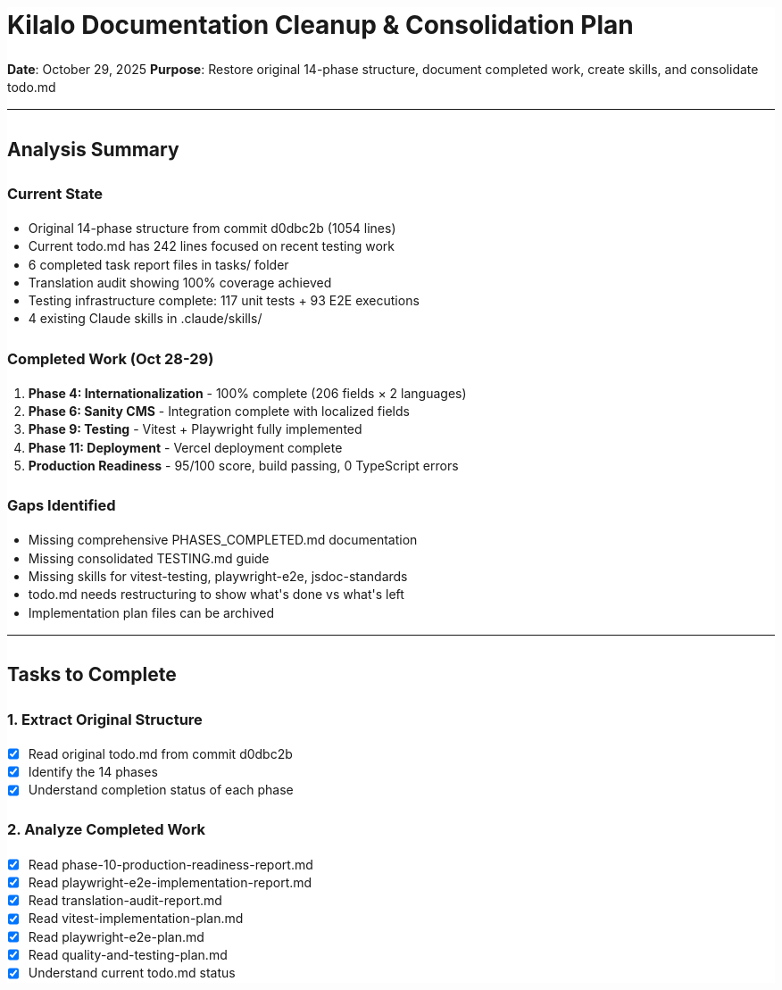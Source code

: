 # Kilalo Documentation Cleanup & Consolidation Plan

**Date**: October 29, 2025
**Purpose**: Restore original 14-phase structure, document completed work, create skills, and consolidate todo.md

---

## Analysis Summary

### Current State
- Original 14-phase structure from commit d0dbc2b (1054 lines)
- Current todo.md has 242 lines focused on recent testing work
- 6 completed task report files in tasks/ folder
- Translation audit showing 100% coverage achieved
- Testing infrastructure complete: 117 unit tests + 93 E2E executions
- 4 existing Claude skills in .claude/skills/

### Completed Work (Oct 28-29)
1. **Phase 4: Internationalization** - 100% complete (206 fields × 2 languages)
2. **Phase 6: Sanity CMS** - Integration complete with localized fields
3. **Phase 9: Testing** - Vitest + Playwright fully implemented
4. **Phase 11: Deployment** - Vercel deployment complete
5. **Production Readiness** - 95/100 score, build passing, 0 TypeScript errors

### Gaps Identified
- Missing comprehensive PHASES_COMPLETED.md documentation
- Missing consolidated TESTING.md guide
- Missing skills for vitest-testing, playwright-e2e, jsdoc-standards
- todo.md needs restructuring to show what's done vs what's left
- Implementation plan files can be archived

---

## Tasks to Complete

### 1. Extract Original Structure
- [x] Read original todo.md from commit d0dbc2b
- [x] Identify the 14 phases
- [x] Understand completion status of each phase

### 2. Analyze Completed Work
- [x] Read phase-10-production-readiness-report.md
- [x] Read playwright-e2e-implementation-report.md
- [x] Read translation-audit-report.md
- [x] Read vitest-implementation-plan.md
- [x] Read playwright-e2e-plan.md
- [x] Read quality-and-testing-plan.md
- [x] Understand current todo.md status
